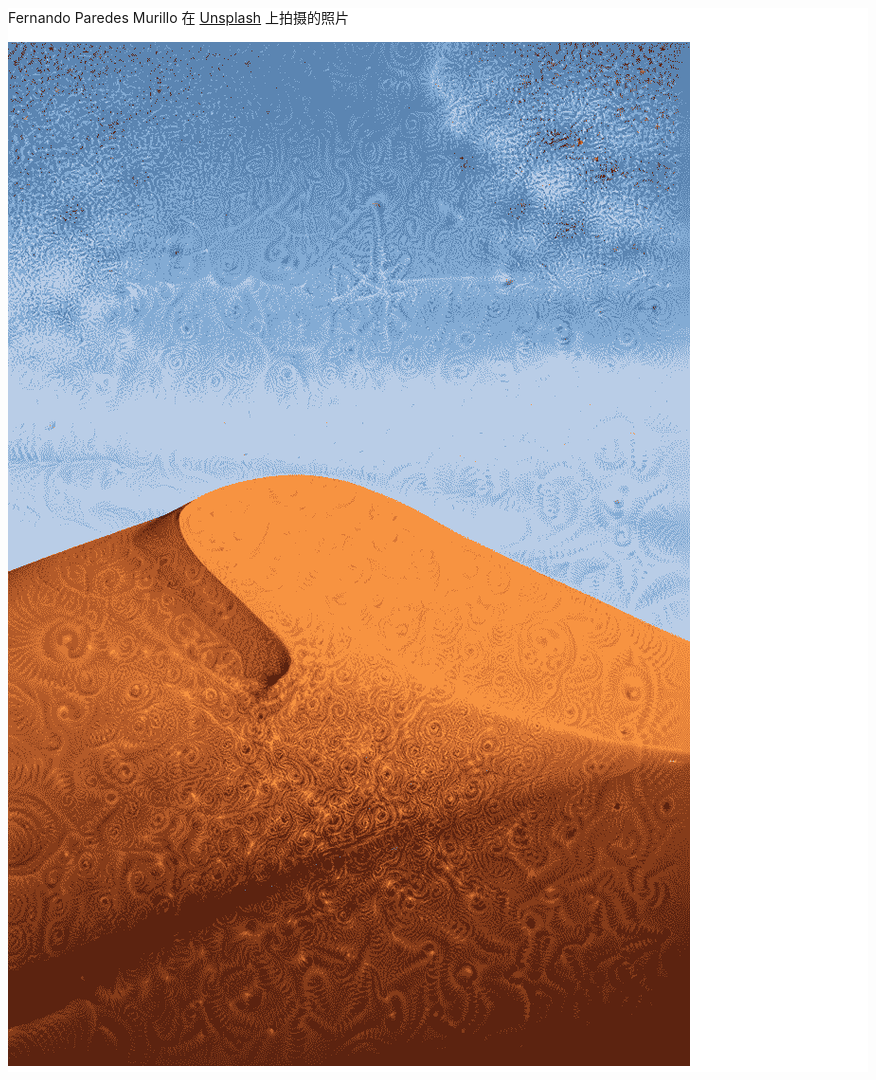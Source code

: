Fernando Paredes Murillo 在 [Unsplash](https://unsplash.com/s/photos/desert?utm_source=unsplash&utm_medium=referral&utm_content=creditCopyText) 上拍摄的照片

![](img/46135be944d43b69155d189788cd407f.png)
